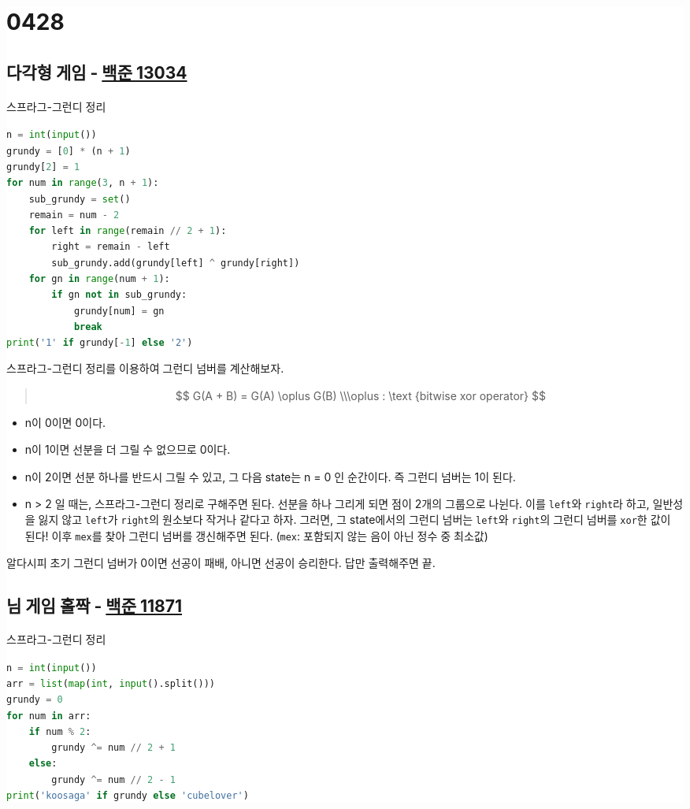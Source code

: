 # 0428



## 다각형 게임 - [백준 13034](https://www.acmicpc.net/problem/13034)

스프라그-그런디 정리

```python
n = int(input())
grundy = [0] * (n + 1)
grundy[2] = 1
for num in range(3, n + 1):
    sub_grundy = set()
    remain = num - 2
    for left in range(remain // 2 + 1):
        right = remain - left
        sub_grundy.add(grundy[left] ^ grundy[right])
    for gn in range(num + 1):
        if gn not in sub_grundy:
            grundy[num] = gn
            break
print('1' if grundy[-1] else '2')
```

스프라그-그런디 정리를 이용하여 그런디 넘버를 계산해보자.

> $$
> G(A + B) = G(A) \oplus G(B) \\\oplus : \text {bitwise xor operator}
> $$

- n이 0이면 0이다.

- n이 1이면 선분을 더 그릴 수 없으므로 0이다.

- n이 2이면 선분 하나를 반드시 그릴 수 있고, 그 다음 state는 n = 0 인 순간이다. 즉 그런디 넘버는 1이 된다.

- n > 2 일 때는, 스프라그-그런디 정리로 구해주면 된다. 선분을 하나 그리게 되면 점이 2개의 그룹으로 나뉜다. 이를 `left`와 `right`라 하고, 일반성을 잃지 않고 `left`가 `right`의 원소보다 작거나 같다고 하자. 그러면, 그 state에서의 그런디 넘버는 `left`와 `right`의 그런디 넘버를 `xor`한 값이 된다! 이후 `mex`를 찾아 그런디 넘버를 갱신해주면 된다. (`mex`: 포함되지 않는 음이 아닌 정수 중 최소값)

알다시피 초기 그런디 넘버가 0이면 선공이 패배, 아니면 선공이 승리한다. 답만 출력해주면 끝.



## 님 게임 홀짝 - [백준 11871](https://www.acmicpc.net/problem/11871)

스프라그-그런디 정리

```python
n = int(input())
arr = list(map(int, input().split()))
grundy = 0
for num in arr:
    if num % 2:
        grundy ^= num // 2 + 1
    else:
        grundy ^= num // 2 - 1
print('koosaga' if grundy else 'cubelover')
```
